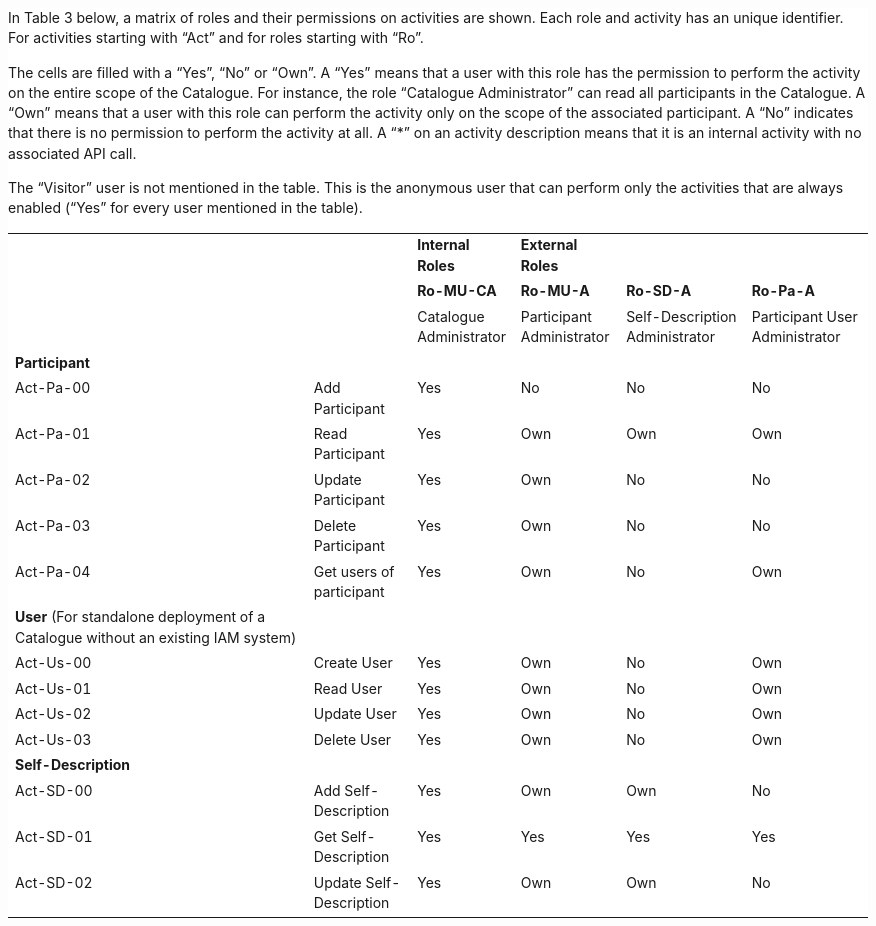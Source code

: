 In Table 3 below, a matrix of roles and their permissions on activities
are shown. Each role and activity has an unique identifier. For
activities starting with “Act” and for roles starting with “Ro”.

The cells are filled with a “Yes”, “No” or “Own”. A “Yes” means that a
user with this role has the permission to perform the activity on the
entire scope of the Catalogue. For instance, the role “Catalogue
Administrator” can read all participants in the Catalogue. A “Own” means
that a user with this role can perform the activity only on the scope of
the associated participant. A “No” indicates that there is no permission
to perform the activity at all. A “\*” on an activity description means
that it is an internal activity with no associated API call.

The “Visitor” user is not mentioned in the table. This is the anonymous
user that can perform only the activities that are always enabled (“Yes”
for every user mentioned in the table).

|                                                                                    |                                          |                         |                           |                                |                                |
|------------------------------------------------------------------------------------|------------------------------------------|-------------------------|---------------------------|--------------------------------|--------------------------------|
|                                                                                    |                                          | **Internal Roles**      | **External Roles**        |                                |                                |
|                                                                                    |                                          | **Ro-MU-CA**            | **Ro-MU-A**               | **Ro-SD-A**                    | **Ro-Pa-A**                    |
|                                                                                    |                                          | Catalogue Administrator | Participant Administrator | Self-Description Administrator | Participant User Administrator |
| **Participant**                                                                    |                                          |                         |                           |                                |                                |
| Act-Pa-00                                                                          | Add Participant                          | Yes                     | No                        | No                             | No                             |
| Act-Pa-01                                                                          | Read Participant                         | Yes                     | Own                       | Own                            | Own                            |
| Act-Pa-02                                                                          | Update Participant                       | Yes                     | Own                       | No                             | No                             |
| Act-Pa-03                                                                          | Delete Participant                       | Yes                     | Own                       | No                             | No                             |
| Act-Pa-04                                                                          | Get users of participant                 | Yes                     | Own                       | No                             | Own                            |
| **User** (For standalone deployment of a Catalogue without an existing IAM system) |                                          |                         |                           |                                |                                |
| Act-Us-00                                                                          | Create User                              | Yes                     | Own                       | No                             | Own                            |
| Act-Us-01                                                                          | Read User                                | Yes                     | Own                       | No                             | Own                            |
| Act-Us-02                                                                          | Update User                              | Yes                     | Own                       | No                             | Own                            |
| Act-Us-03                                                                          | Delete User                              | Yes                     | Own                       | No                             | Own                            |
| **Self-Description**                                                               |                                          |                         |                           |                                |                                |
| Act-SD-00                                                                          | Add Self-Description                     | Yes                     | Own                       | Own                            | No                             |
| Act-SD-01                                                                          | Get Self-Description                     | Yes                     | Yes                       | Yes                            | Yes                            |
| Act-SD-02                                                                          | Update Self-Description                  | Yes                     | Own                       | Own                            | No                             |